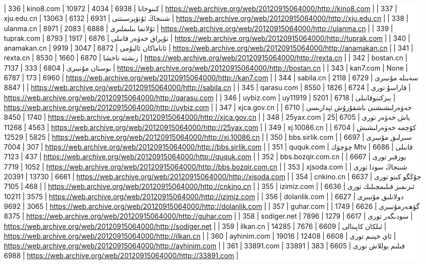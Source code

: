 | 336 |         kino8.com        |                                   ﻛﯩﻨﻮﺧﺎﻧﺎ                                  |     6938    |    4034   |   10972  |         https://web.archive.org/web/20120915064000/http://kino8.com        |
| 337 |        xju.edu.cn        |                              شىنجاڭ ئۇنۋېرسىتتى                             |     6931    |    6132   |   13063  |        https://web.archive.org/web/20120915064000/http://xju.edu.cn        |
| 338 |         ulanma.cn        |                               ﺋﯘﻻﻧﻤﺎ ﺑﯩﻠﯩﻤﻠﯩﺮﻯ                              |     6888    |    2083   |   8971   |         https://web.archive.org/web/20120915064000/http://ulanma.cn        |
| 339 |        tuprak.com        |                             تۇپراق خەۋەر قانىلى                             |     6876    |    1917   |   8793   |        https://web.archive.org/web/20120915064000/http://tuprak.com        |
| 340 |        anamakan.cn       |                              ئاناماكان ئالبۇمى                              |     6872    |    3047   |   9919   |        https://web.archive.org/web/20120915064000/http://anamakan.cn       |
| 341 |         rexta.cn         |                                 ﺭﯨﺸﺘﻪ ﻧﺎﺧﺸﺎ                                 |     6870    |    1660   |   8530   |         https://web.archive.org/web/20120915064000/http://rexta.cn         |
| 342 |         bostan.cn        |                                بوستان مۇنبىرى                               |     6804    |    333    |   7137   |         https://web.archive.org/web/20120915064000/http://bostan.cn        |
| 343 |         kan7.com         |                                     None                                    |     6787    |    173    |   6960   |         https://web.archive.org/web/20120915064000/http://kan7.com         |
| 344 |         sabila.cn        |                                ﺳﻪﺑﯩﻠﻪ ﻣﯘﻧﺒﯩﺮﻯ                               |     6729    |    2118   |   8847   |         https://web.archive.org/web/20120915064000/http://sabila.cn        |
| 345 |        qarasu.com        |                                 قاراسۇ تورى                                 |     6724    |    1826   |   8550   |        https://web.archive.org/web/20120915064000/http://qarasu.com        |
| 346 |         uybiz.com        |                               uyبىزكىنوقانىلى                               |     6718    |    5201   |   11919  |         https://web.archive.org/web/20120915064000/http://uybiz.com        |
| 347 |        xjca.gov.cn       |                        خەۋەرلىشىشنى باشقۇرۇش ئېدارىسى                       |     6710    |    1740   |   8450   |        https://web.archive.org/web/20120915064000/http://xjca.gov.cn       |
| 348 |         25yax.com        |                               25ياش خەۋەر تورى                              |     6705    |    4563   |   11268  |         https://web.archive.org/web/20120915064000/http://25yax.com        |
| 349 |        xj.10086.cn       |                               كۆچمە خەۋەرلىشىش                              |     6704    |    5825   |   12529  |        https://web.archive.org/web/20120915064000/http://xj.10086.cn       |
| 350 |      bbs.sirlik.com      |                                سىرلىق مۇنبىرى                               |     6697    |    307    |   7004   |      https://web.archive.org/web/20120915064000/http://bbs.sirlik.com      |
| 351 |         ququk.com        |                               چۈچۈك Mtv قانىلى                              |     6686    |    437    |   7123   |         https://web.archive.org/web/20120915064000/http://ququk.com        |
| 352 |     bbs.bozqir.com.cn    |                                 بوزقىر تورى                                 |     6667    |    1052   |   7719   |     https://web.archive.org/web/20120915064000/http://bbs.bozqir.com.cn    |
| 353 |        xjsoda.com        |                               شىنجاڭ سودا تورى                              |     6661    |   13730   |   20391  |        https://web.archive.org/web/20120915064000/http://xjsoda.com        |
| 354 |         cnkino.cn        |                               ﺟﯘﯕﮕﻮ ﻛﯩﻨﻮ ﺗﻮﺭﻯ                               |     6637    |    468    |   7105   |         https://web.archive.org/web/20120915064000/http://cnkino.cn        |
| 355 |        izimiz.com        |                           ﺋﯩﺰﯨﻤﯩﺰ ﻓﯩﻠﯩﻤﭽﯩﻠﯩﻚ ﺗﻮﺭﻯ                           |     6636    |    3575   |   10211  |        https://web.archive.org/web/20120915064000/http://izimiz.com        |
| 356 |       dolanlik.com       |                               دولانلىق مۇنبىرى                              |     6627    |    3065   |   9692   |       https://web.archive.org/web/20120915064000/http://dolanlik.com       |
| 357 |         guhar.com        |                                 ﮔﯚﮪﻪﺭﻣﯘﻧﺒﯩﺮﻯ                                |     6626    |    1749   |   8375   |         https://web.archive.org/web/20120915064000/http://guhar.com        |
| 358 |        sodiger.net       |                                 سودىگەر تورى                                |     6617    |    1279   |   7896   |        https://web.archive.org/web/20120915064000/http://sodiger.net       |
| 359 |         ilkan.cn         |                               ئىلكان كاپىتالى                               |     6609    |    7676   |   14285  |         https://web.archive.org/web/20120915064000/http://ilkan.cn         |
| 360 |        ayhinim.com       |                                ئاي خېنىم تورى                               |     6608    |   12408   |   19016  |        https://web.archive.org/web/20120915064000/http://ayhinim.com       |
| 361 |         33891.com        |                           33891 فىلىم يوللاش تورى                           |     6605    |    383    |   6988   |         https://web.archive.org/web/20120915064000/http://33891.com        |